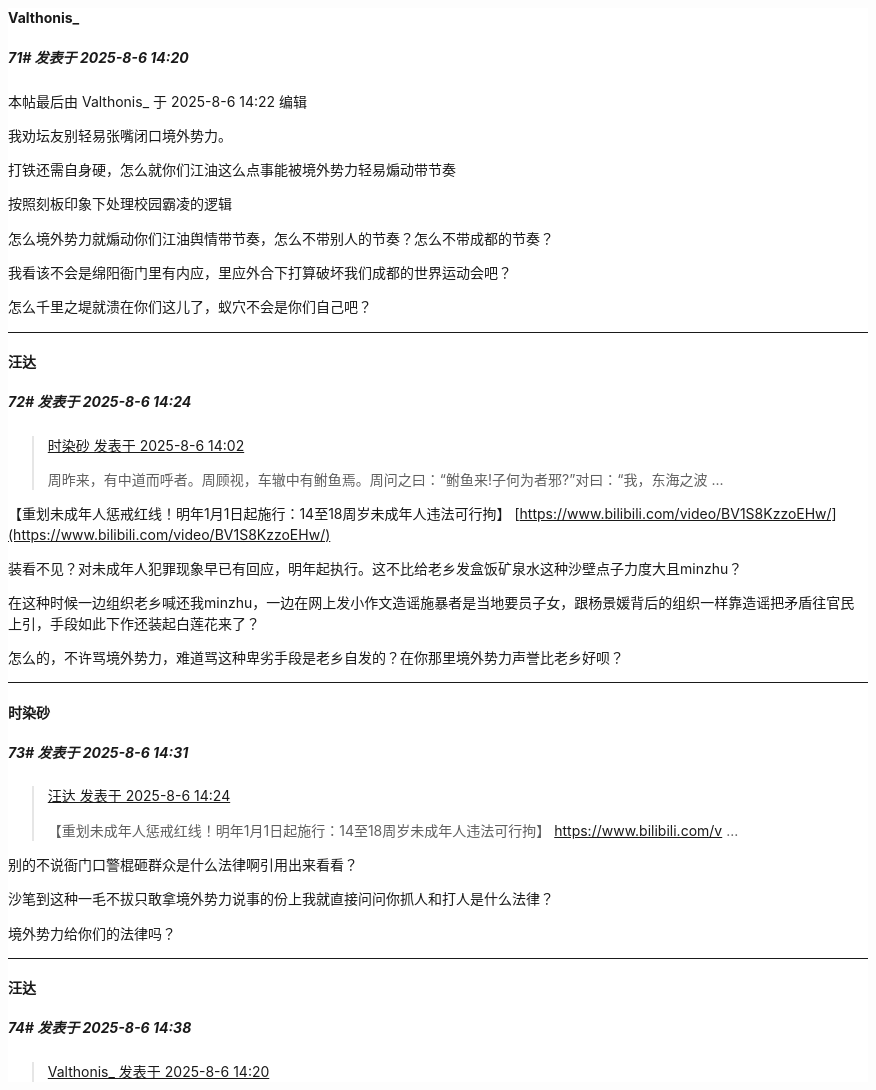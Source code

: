 ####  Valthonis_  
##### 71#       发表于 2025-8-6 14:20

 本帖最后由 Valthonis_ 于 2025-8-6 14:22 编辑 

我劝坛友别轻易张嘴闭口境外势力。

打铁还需自身硬，怎么就你们江油这么点事能被境外势力轻易煽动带节奏

按照刻板印象下处理校园霸凌的逻辑

怎么境外势力就煽动你们江油舆情带节奏，怎么不带别人的节奏？怎么不带成都的节奏？

我看该不会是绵阳衙门里有内应，里应外合下打算破坏我们成都的世界运动会吧？

怎么千里之堤就溃在你们这儿了，蚁穴不会是你们自己吧？

*****

####  汪达  
##### 72#       发表于 2025-8-6 14:24

<blockquote><a href="httphttps://stage1st.com/2b/forum.php?mod=redirect&amp;goto=findpost&amp;pid=68224514&amp;ptid=2258312" target="_blank">时染砂 发表于 2025-8-6 14:02</a>

周昨来，有中道而呼者。周顾视，车辙中有鲋鱼焉。周问之曰：“鲋鱼来!子何为者邪?”对曰：“我，东海之波 ...</blockquote>
【重划未成年人惩戒红线！明年1月1日起施行：14至18周岁未成年人违法可行拘】 [https://www.bilibili.com/video/BV1S8KzzoEHw/](https://www.bilibili.com/video/BV1S8KzzoEHw/)

装看不见？对未成年人犯罪现象早已有回应，明年起执行。这不比给老乡发盒饭矿泉水这种沙壁点子力度大且minzhu？

在这种时候一边组织老乡喊还我minzhu，一边在网上发小作文造谣施暴者是当地要员子女，跟杨景媛背后的组织一样靠造谣把矛盾往官民上引，手段如此下作还装起白莲花来了？

怎么的，不许骂境外势力，难道骂这种卑劣手段是老乡自发的？在你那里境外势力声誉比老乡好呗？


*****

####  时染砂  
##### 73#       发表于 2025-8-6 14:31

<blockquote><a href="httphttps://stage1st.com/2b/forum.php?mod=redirect&amp;goto=findpost&amp;pid=68224655&amp;ptid=2258312" target="_blank">汪达 发表于 2025-8-6 14:24</a>

【重划未成年人惩戒红线！明年1月1日起施行：14至18周岁未成年人违法可行拘】 https://www.bilibili.com/v ...</blockquote>
别的不说衙门口警棍砸群众是什么法律啊引用出来看看？

沙笔到这种一毛不拔只敢拿境外势力说事的份上我就直接问问你抓人和打人是什么法律？

境外势力给你们的法律吗？


*****

####  汪达  
##### 74#       发表于 2025-8-6 14:38

<blockquote><a href="httphttps://stage1st.com/2b/forum.php?mod=redirect&amp;goto=findpost&amp;pid=68224636&amp;ptid=2258312" target="_blank">Valthonis_ 发表于 2025-8-6 14:20</a>
